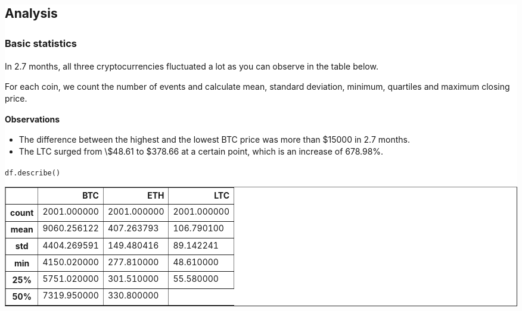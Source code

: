 

## Analysis

### Basic statistics

In 2.7 months, all three cryptocurrencies fluctuated a lot as you can observe in the table below. 

For each coin, we count the number of events and calculate mean, standard deviation, minimum, quartiles and maximum closing price. 

**Observations**
- The difference between the highest and the lowest BTC price was more than \$15000 in 2.7 months.
- The LTC surged from \\$48.61 to \$378.66 at a certain point, which is an increase of 678.98%.


```python
df.describe()
```




<div>
<table border="1">
  <thead>
    <tr style="text-align: right;">
      <th></th>
      <th>BTC</th>
      <th>ETH</th>
      <th>LTC</th>
    </tr>
  </thead>
  <tbody>
    <tr>
      <th>count</th>
      <td>2001.000000</td>
      <td>2001.000000</td>
      <td>2001.000000</td>
    </tr>
    <tr>
      <th>mean</th>
      <td>9060.256122</td>
      <td>407.263793</td>
      <td>106.790100</td>
    </tr>
    <tr>
      <th>std</th>
      <td>4404.269591</td>
      <td>149.480416</td>
      <td>89.142241</td>
    </tr>
    <tr>
      <th>min</th>
      <td>4150.020000</td>
      <td>277.810000</td>
      <td>48.610000</td>
    </tr>
    <tr>
      <th>25%</th>
      <td>5751.020000</td>
      <td>301.510000</td>
      <td>55.580000</td>
    </tr>
    <tr>
      <th>50%</th>
      <td>7319.950000</td>
      <td>330.800000</td>